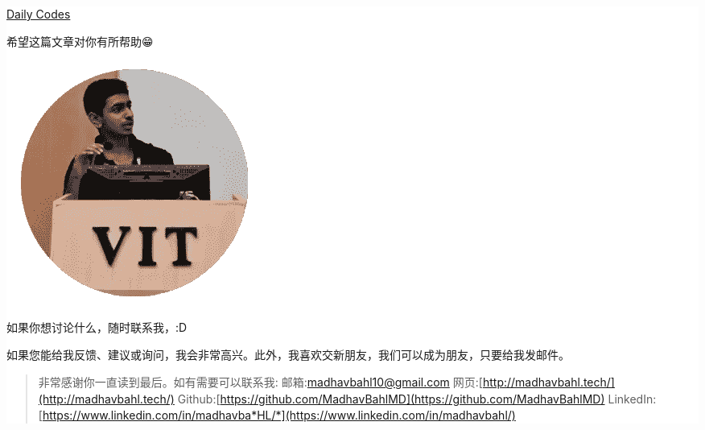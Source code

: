 [Daily Codes](https://codetoexpress.tech/dailycodes/)

希望这篇文章对你有所帮助😁

![](img/15543df3005807e30a9e9391e8c1ec60.png)

如果你想讨论什么，随时联系我，:D

如果您能给我反馈、建议或询问，我会非常高兴。此外，我喜欢交新朋友，我们可以成为朋友，只要给我发邮件。

> 非常感谢你一直读到最后。如有需要可以联系我:
> 邮箱:madhavbahl10@gmail.com
> 网页:[http://madhavbahl.tech/](http://madhavbahl.tech/)
> Github:[https://github.com/MadhavBahlMD](https://github.com/MadhavBahlMD)
> LinkedIn:[https://www.linkedin.com/in/madhavba*HL/*](https://www.linkedin.com/in/madhavbahl/)